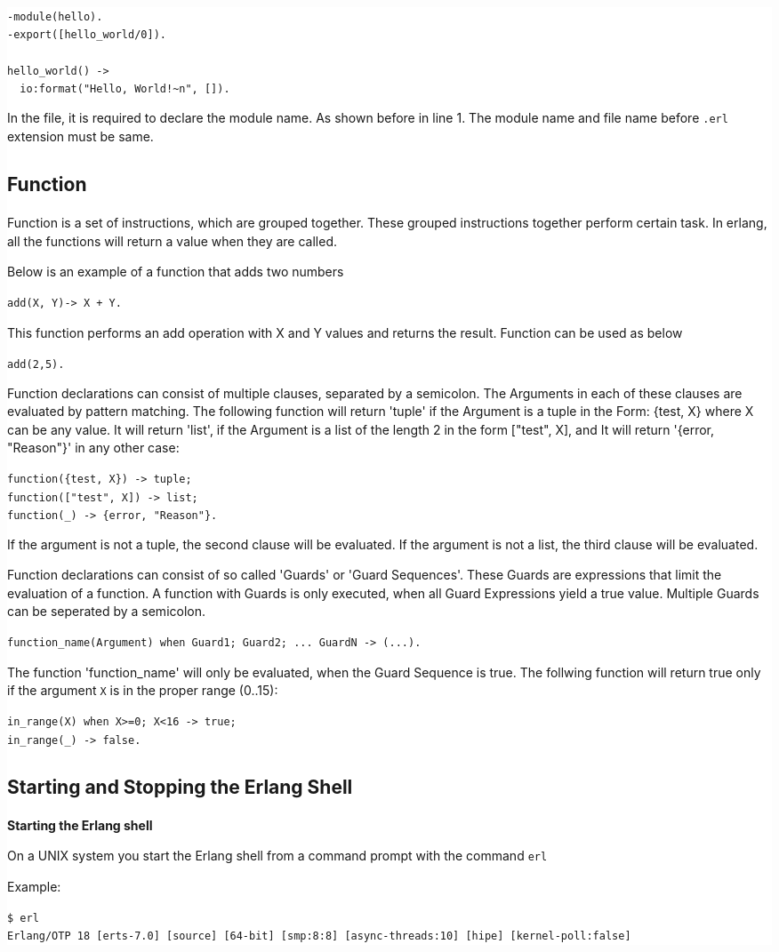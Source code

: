     -module(hello).
    -export([hello_world/0]).
    
    hello_world() ->
      io:format("Hello, World!~n", []).

In the file, it is required to declare the module name. As shown before in line 1.  The module name and file name before `.erl` extension must be same.

## Function
Function is a set of instructions, which are grouped together. These grouped instructions together perform certain task. In erlang, all the functions will return a value when they are called.

Below is an example of a function that adds two numbers

    add(X, Y)-> X + Y.

This function performs an add operation with X and Y values and returns the result. Function can be used as below

    add(2,5).

Function declarations can consist of multiple clauses, separated by a semicolon. The Arguments in each of these clauses are evaluated by pattern matching. The following function will return 'tuple' if the Argument is a tuple in the Form: {test, X} where X can be any value. It will return 'list', if the Argument is a list of the length 2 in the form ["test", X], and It will return '{error, "Reason"}' in any other case:

    function({test, X}) -> tuple;
    function(["test", X]) -> list;
    function(_) -> {error, "Reason"}.

If the argument is not a tuple, the second clause will be evaluated. If the argument is not a list, the third clause will be evaluated.

Function declarations can consist of so called 'Guards' or 'Guard Sequences'. These Guards are expressions that limit the evaluation of a function. A function with Guards is only executed, when all Guard Expressions yield a true value. Multiple Guards can be seperated by a semicolon.

    function_name(Argument) when Guard1; Guard2; ... GuardN -> (...).

The function 'function_name' will only be evaluated, when the Guard Sequence is true. The follwing function will return true only if the argument `X` is in the proper range (0..15): 

    in_range(X) when X>=0; X<16 -> true;
    in_range(_) -> false.



## Starting and Stopping the Erlang Shell
**Starting the Erlang shell**

On a UNIX system you start the Erlang shell from a command prompt with the command `erl`

Example:

    $ erl
    Erlang/OTP 18 [erts-7.0] [source] [64-bit] [smp:8:8] [async-threads:10] [hipe] [kernel-poll:false]
    